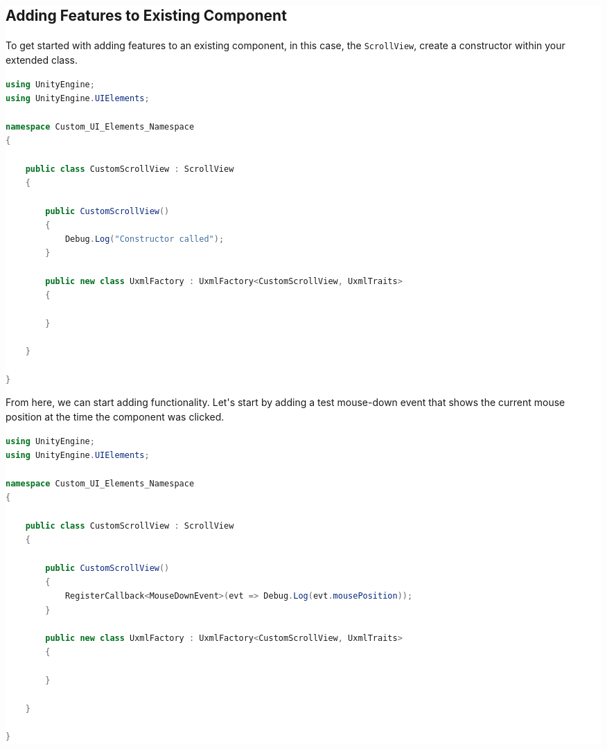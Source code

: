 ## Adding Features to Existing Component

To get started with adding features to an existing component, in this case, the `ScrollView`, create a constructor within your extended class.

```csharp
using UnityEngine;
using UnityEngine.UIElements;

namespace Custom_UI_Elements_Namespace
{

    public class CustomScrollView : ScrollView
    {

        public CustomScrollView()
        {
            Debug.Log("Constructor called");
        }

        public new class UxmlFactory : UxmlFactory<CustomScrollView, UxmlTraits>
        {

        }

    }

}
```

From here, we can start adding functionality. Let's start by adding a test mouse-down event that shows the current mouse position at the time the component was clicked.

```csharp
using UnityEngine;
using UnityEngine.UIElements;

namespace Custom_UI_Elements_Namespace
{

    public class CustomScrollView : ScrollView
    {

        public CustomScrollView()
        {
            RegisterCallback<MouseDownEvent>(evt => Debug.Log(evt.mousePosition));
        }

        public new class UxmlFactory : UxmlFactory<CustomScrollView, UxmlTraits>
        {

        }

    }

}
```
